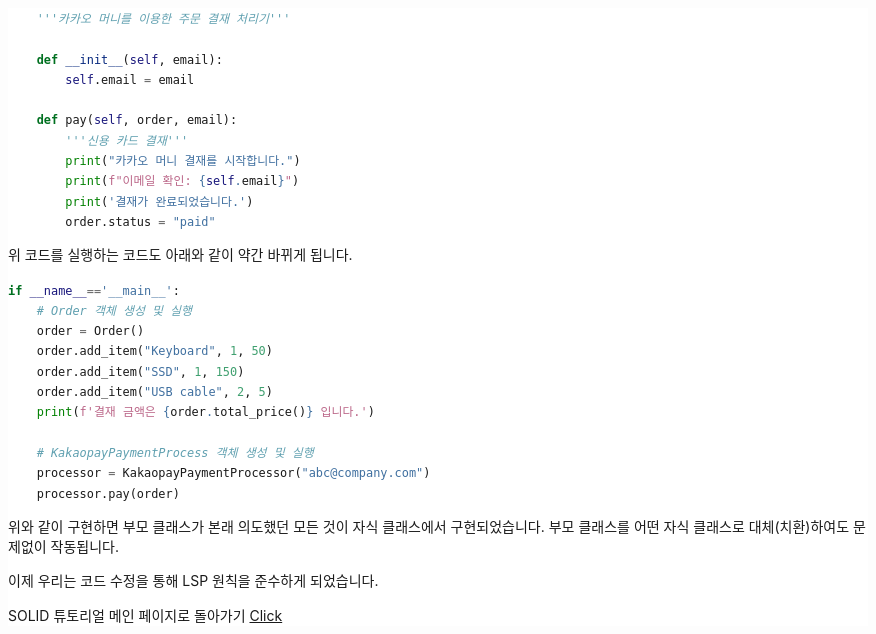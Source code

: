 ```python
    '''카카오 머니를 이용한 주문 결재 처리기'''

    def __init__(self, email):
        self.email = email

    def pay(self, order, email):
        '''신용 카드 결재'''
        print("카카오 머니 결재를 시작합니다.")
        print(f"이메일 확인: {self.email}")
        print('결재가 완료되었습니다.')
        order.status = "paid"
```

위 코드를 실행하는 코드도 아래와 같이 약간 바뀌게 됩니다.

```python
if __name__=='__main__':
    # Order 객체 생성 및 실행
    order = Order()
    order.add_item("Keyboard", 1, 50)
    order.add_item("SSD", 1, 150)
    order.add_item("USB cable", 2, 5)
    print(f'결재 금액은 {order.total_price()} 입니다.')

    # KakaopayPaymentProcess 객체 생성 및 실행
    processor = KakaopayPaymentProcessor("abc@company.com")
    processor.pay(order)
```

위와 같이 구현하면 부모 클래스가 본래 의도했던 모든 것이 자식 클래스에서 구현되었습니다. 부모 클래스를 어떤 자식 클래스로 대체(치환)하여도 문제없이 작동됩니다.

이제 우리는 코드 수정을 통해 LSP 원칙을 준수하게 되었습니다.

SOLID 튜토리얼 메인 페이지로 돌아가기 [Click](../README.md)